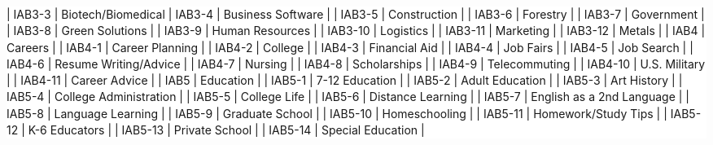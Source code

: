 | IAB3-3 | Biotech/Biomedical
| IAB3-4 | Business Software |
| IAB3-5 | Construction |
| IAB3-6 | Forestry |
| IAB3-7 | Government |
| IAB3-8 | Green Solutions |
| IAB3-9 | Human Resources |
| IAB3-10 | Logistics |
| IAB3-11 | Marketing |
| IAB3-12 | Metals |
| IAB4 | Careers |
| IAB4-1 | Career Planning |
| IAB4-2 | College |
| IAB4-3 | Financial Aid |
| IAB4-4 | Job Fairs |
| IAB4-5 | Job Search |
| IAB4-6 | Resume Writing/Advice |
| IAB4-7 | Nursing |
| IAB4-8 | Scholarships |
| IAB4-9 | Telecommuting |
| IAB4-10 | U.S. Military |
| IAB4-11 | Career Advice |
| IAB5 | Education |
| IAB5-1 | 7-12 Education |
| IAB5-2 | Adult Education |
| IAB5-3 | Art History |
| IAB5-4 | College Administration |
| IAB5-5 | College Life |
| IAB5-6 | Distance Learning |
| IAB5-7 | English as a 2nd Language |
| IAB5-8 | Language Learning |
| IAB5-9 | Graduate School |
| IAB5-10 | Homeschooling |
| IAB5-11 | Homework/Study Tips |
| IAB5-12 | K-6 Educators |
| IAB5-13 | Private School |
| IAB5-14 | Special Education |